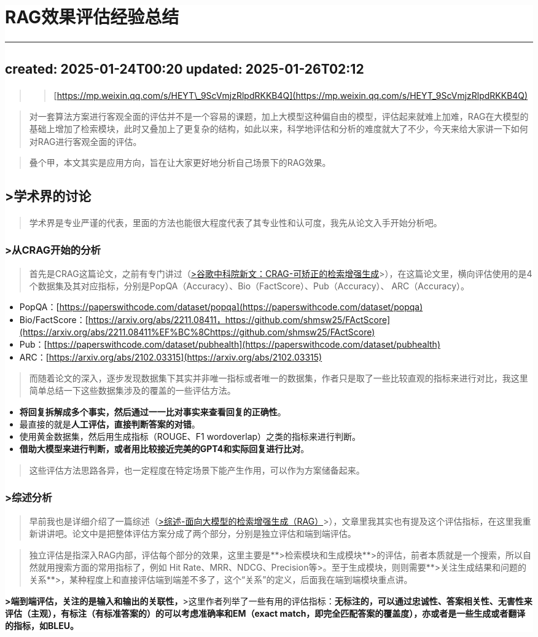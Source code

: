 # RAG效果评估经验总结
* * *

created: 2025-01-24T00:20 updated: 2025-01-26T02:12
---------------------------------------------------

> > [https://mp.weixin.qq.com/s/HEYT\_9ScVmjzRlpdRKKB4Q](https://mp.weixin.qq.com/s/HEYT_9ScVmjzRlpdRKKB4Q)

> 对一套算法方案进行客观全面的评估并不是一个容易的课题，加上大模型这种偏自由的模型，评估起来就难上加难，RAG在大模型的基础上增加了检索模块，此时又叠加上了更复杂的结构，如此以来，科学地评估和分析的难度就大了不少，今天来给大家讲一下如何对RAG进行客观全面的评估。

> 叠个甲，本文其实是应用方向，旨在让大家更好地分析自己场景下的RAG效果。

**\>学术界的讨论**
------------

> 学术界是专业严谨的代表，里面的方法也能很大程度代表了其专业性和认可度，我先从论文入手开始分析吧。

### **\>从CRAG开始的分析**

> 首先是CRAG这篇论文，之前有专门讲过（[\>谷歌中科院新文：CRAG-可矫正的检索增强生成](http://mp.weixin.qq.com/s?__biz=MzIzMzYwNzY2NQ==&mid=2247489437&idx=1&sn=b70db6190484c4056318b8275b014dd6&chksm=e8824f03dff5c61579c9eeb01c588f3713bbfbb0b7786cc81246144c52d65715ca31d975610f&scene=21#wechat_redirect)\>），在这篇论文里，横向评估使用的是4个数据集及其对应指标，分别是PopQA（Accuracy）、Bio（FactScore）、Pub（Accuracy）、 ARC（Accuracy）。

*   PopQA：[https://paperswithcode.com/dataset/popqa](https://paperswithcode.com/dataset/popqa)
*   Bio/FactScore：[https://arxiv.org/abs/2211.08411，https://github.com/shmsw25/FActScore](https://arxiv.org/abs/2211.08411%EF%BC%8Chttps://github.com/shmsw25/FActScore)
*   Pub：[https://paperswithcode.com/dataset/pubhealth](https://paperswithcode.com/dataset/pubhealth)
*   ARC：[https://arxiv.org/abs/2102.03315](https://arxiv.org/abs/2102.03315)

> 而随着论文的深入，逐步发现数据集下其实并非唯一指标或者唯一的数据集，作者只是取了一些比较直观的指标来进行对比，我这里简单总结一下这些数据集涉及的覆盖的一些评估方法。

*   **将回复拆解成多个事实，然后通过一一比对事实来查看回复的正确性**。
*   最直接的就是**人工评估，直接判断答案的对错**。
*   使用黄金数据集，然后用生成指标（ROUGE、F1 wordoverlap）之类的指标来进行判断。
*   **借助大模型来进行判断，或者用比较接近完美的GPT4和实际回复进行比对**。

> 这些评估方法思路各异，也一定程度在特定场景下能产生作用，可以作为方案储备起来。

### **\>综述分析**

> 早前我也是详细介绍了一篇综述（[\>综述-面向大模型的检索增强生成（RAG）](http://mp.weixin.qq.com/s?__biz=MzU3Mzg5ODgxMg==&mid=2247487029&idx=1&sn=4b85963c99aaeb8dbdc008bfc1b46d34&chksm=fd3be766ca4c6e70cc16bb9cc1b8bd0916a1f58e0765945b00bf9c0a0011c5cfbc656a47c69c&scene=21#wechat_redirect)\>），文章里我其实也有提及这个评估指标，在这里我重新讲讲吧。论文中是把整体评估方案分成了两个部分，分别是独立评估和端到端评估。

> 独立评估是指深入RAG内部，评估每个部分的效果，这里主要是\*\*>检索模块和生成模块\*\*>的评估，前者本质就是一个搜索，所以自然就用搜索方面的常用指标了，例如 Hit Rate、MRR、NDCG、Precision等>。至于生成模块，则则需要\*\*>关注生成结果和问题的关系\*\*>，某种程度上和直接评估端到端差不多了，这个“关系”的定义，后面我在端到端模块重点讲。

**\>端到端评估，关注的是输入和输出的关联性，**\>这里作者列举了一些有用的评估指标：**无标注的，可以通过忠诚性、答案相关性、无害性来评估（主观），有标注（有标准答案的）的可以考虑准确率和EM（exact match，即完全匹配答案的覆盖度），亦或者是一些生成或者翻译的指标，如BLEU。**
